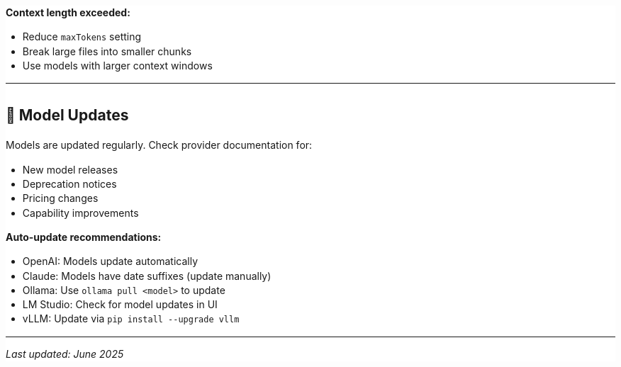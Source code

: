 **Context length exceeded:**
- Reduce `maxTokens` setting
- Break large files into smaller chunks
- Use models with larger context windows

---

## 🔄 Model Updates

Models are updated regularly. Check provider documentation for:

- New model releases
- Deprecation notices  
- Pricing changes
- Capability improvements

**Auto-update recommendations:**
- OpenAI: Models update automatically
- Claude: Models have date suffixes (update manually)
- Ollama: Use `ollama pull <model>` to update
- LM Studio: Check for model updates in UI
- vLLM: Update via `pip install --upgrade vllm`

---

*Last updated: June 2025*